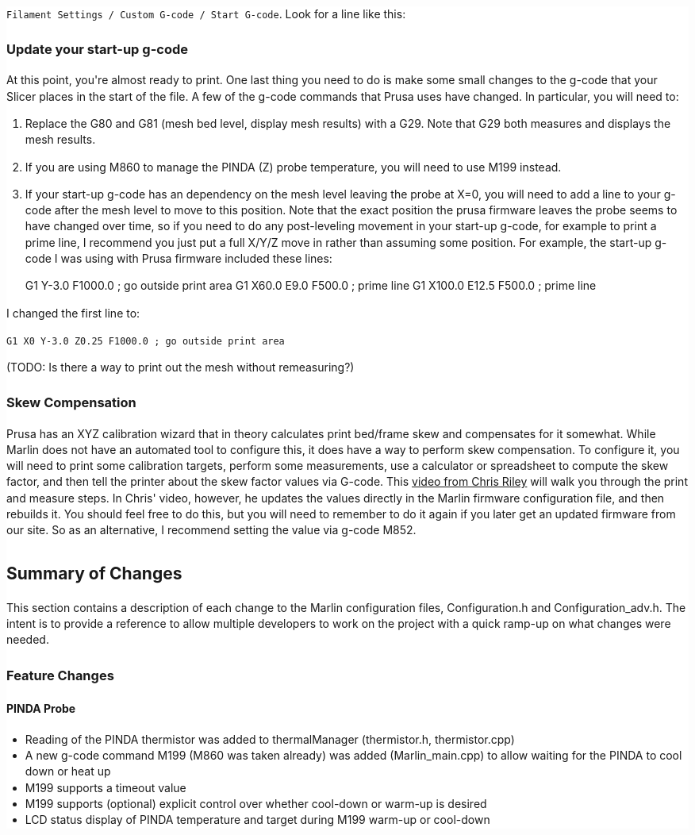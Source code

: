 ```Filament Settings / Custom G-code / Start G-code```. Look for a line like this:

### Update your start-up g-code

At this point, you're almost ready to print. One last thing you need to do is
make some small changes to the g-code that your Slicer places in the start of
the file. A few of the g-code commands that Prusa uses have changed. In particular, you will need to:

1. Replace the G80 and G81 (mesh bed level, display mesh results) with a G29. Note that G29 both measures and displays the mesh results. 
1. If you are using M860 to manage the PINDA (Z) probe temperature, you will need to use M199 instead.
1. If your start-up g-code has an dependency on the mesh level leaving the probe at X=0,
you will need to add a line to your g-code after the mesh level to move to this position. Note that
the exact position the prusa firmware leaves the probe seems to have changed over time, so if you need to do any post-leveling 
movement in your start-up g-code, for example to print a prime line, I recommend you just put a full X/Y/Z move in rather than
assuming some position. For example, the start-up g-code I was using with Prusa firmware included these lines:

    G1 Y-3.0 F1000.0 ; go outside print area
    G1 X60.0 E9.0  F500.0 ; prime line
    G1 X100.0 E12.5  F500.0 ; prime line

I changed the first line to:

    G1 X0 Y-3.0 Z0.25 F1000.0 ; go outside print area

(TODO: Is there a way to print out the mesh without remeasuring?)

### Skew Compensation

Prusa has an XYZ calibration wizard that in theory calculates print bed/frame
skew and compensates for it somewhat. While Marlin does not have an automated
tool to configure this, it does have a way to perform skew compensation.  To
configure it, you will need to print some calibration targets, perform some
measurements, use a calculator or spreadsheet to compute the skew factor, and
then tell the printer about the skew factor values via G-code. This [video
from Chris Riley](https://www.youtube.com/watch?v=YfAb5IaHDSo) will walk you
through the print and measure steps. In Chris' video, however, he updates the
values directly in the Marlin  firmware configuration file, and then rebuilds
it. You should feel free to do this, but you will need to remember to do it
again if you later get an updated firmware from our site. So as an
alternative, I recommend setting the value via g-code M852.

## Summary of Changes

This section contains a description of each change to the Marlin configuration
files, Configuration.h and Configuration_adv.h.  The intent is to provide a
reference to allow multiple developers to work on the project with a quick
ramp-up on what changes were needed.

### Feature Changes

#### PINDA Probe

* Reading of the PINDA thermistor was added to thermalManager (thermistor.h, thermistor.cpp)
* A new g-code command M199 (M860 was taken already) was added (Marlin_main.cpp) to allow waiting for the PINDA to cool down or heat up
* M199 supports a timeout value
* M199 supports (optional) explicit control over whether cool-down or warm-up is desired
* LCD status display of PINDA temperature and target during M199 warm-up or cool-down
```